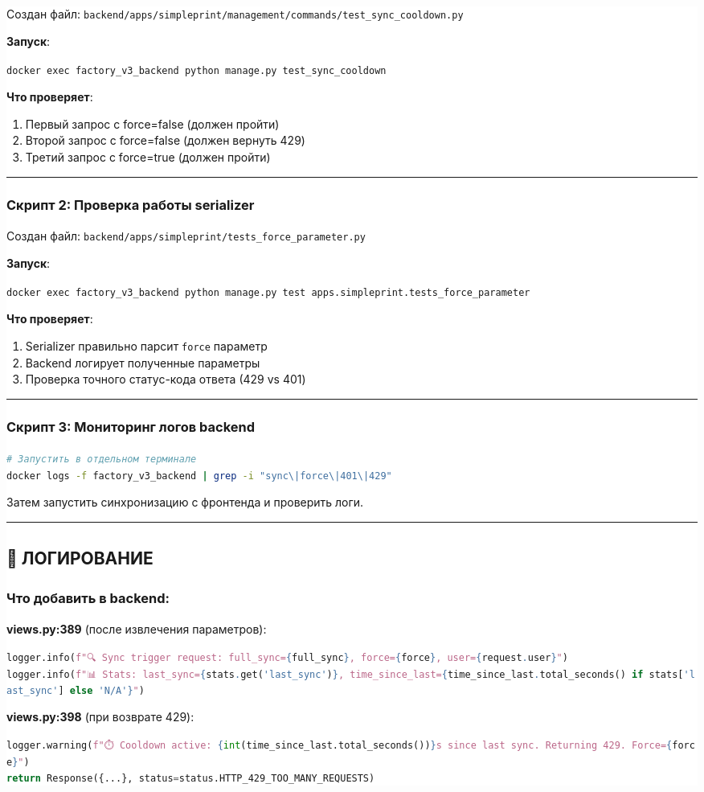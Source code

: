 Создан файл: `backend/apps/simpleprint/management/commands/test_sync_cooldown.py`

**Запуск**:
```bash
docker exec factory_v3_backend python manage.py test_sync_cooldown
```

**Что проверяет**:
1. Первый запрос с force=false (должен пройти)
2. Второй запрос с force=false (должен вернуть 429)
3. Третий запрос с force=true (должен пройти)

---

### Скрипт 2: Проверка работы serializer

Создан файл: `backend/apps/simpleprint/tests_force_parameter.py`

**Запуск**:
```bash
docker exec factory_v3_backend python manage.py test apps.simpleprint.tests_force_parameter
```

**Что проверяет**:
1. Serializer правильно парсит `force` параметр
2. Backend логирует полученные параметры
3. Проверка точного статус-кода ответа (429 vs 401)

---

### Скрипт 3: Мониторинг логов backend

```bash
# Запустить в отдельном терминале
docker logs -f factory_v3_backend | grep -i "sync\|force\|401\|429"
```

Затем запустить синхронизацию с фронтенда и проверить логи.

---

## 📝 ЛОГИРОВАНИЕ

### Что добавить в backend:

**views.py:389** (после извлечения параметров):
```python
logger.info(f"🔍 Sync trigger request: full_sync={full_sync}, force={force}, user={request.user}")
logger.info(f"📊 Stats: last_sync={stats.get('last_sync')}, time_since_last={time_since_last.total_seconds() if stats['last_sync'] else 'N/A'}")
```

**views.py:398** (при возврате 429):
```python
logger.warning(f"⏱️ Cooldown active: {int(time_since_last.total_seconds())}s since last sync. Returning 429. Force={force}")
return Response({...}, status=status.HTTP_429_TOO_MANY_REQUESTS)
```
